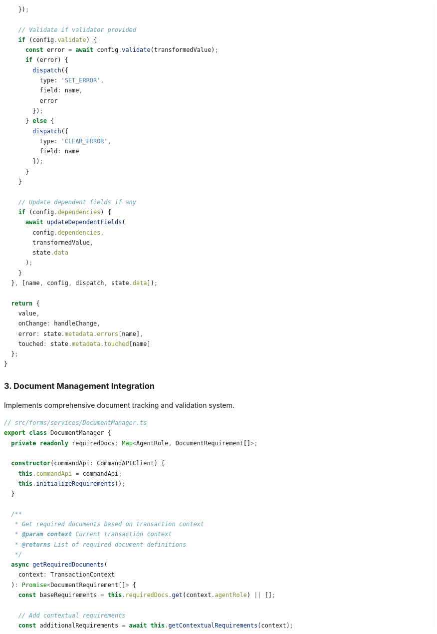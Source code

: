 ```typescript
    });

    // Validate if validator provided
    if (config.validate) {
      const error = await config.validate(transformedValue);
      if (error) {
        dispatch({
          type: 'SET_ERROR',
          field: name,
          error
        });
      } else {
        dispatch({
          type: 'CLEAR_ERROR',
          field: name
        });
      }
    }

    // Update dependent fields if any
    if (config.dependencies) {
      await updateDependentFields(
        config.dependencies,
        transformedValue,
        state.data
      );
    }
  }, [name, config, dispatch, state.data]);

  return {
    value,
    onChange: handleChange,
    error: state.metadata.errors[name],
    touched: state.metadata.touched[name]
  };
}
```

### 3. Document Management Integration

Implements comprehensive document tracking and validation system.

```typescript
// src/forms/services/DocumentManager.ts
export class DocumentManager {
  private readonly requiredDocs: Map<AgentRole, DocumentRequirement[]>;

  constructor(commandApi: CommandAPIClient) {
    this.commandApi = commandApi;
    this.initializeRequirements();
  }

  /**
   * Get required documents based on transaction context
   * @param context Current transaction context
   * @returns List of required document definitions
   */
  async getRequiredDocuments(
    context: TransactionContext
  ): Promise<DocumentRequirement[]> {
    const baseRequirements = this.requiredDocs.get(context.agentRole) || [];
    
    // Add contextual requirements
    const additionalRequirements = await this.getContextualRequirements(context);
```